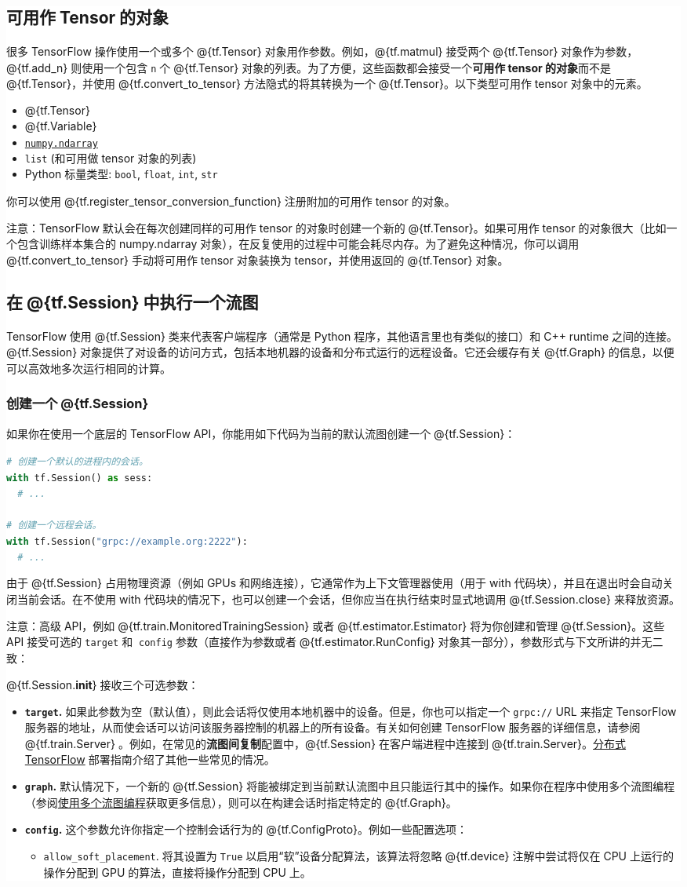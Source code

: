 ## 可用作 Tensor 的对象

很多 TensorFlow 操作使用一个或多个 @{tf.Tensor} 对象用作参数。例如，@{tf.matmul} 接受两个 @{tf.Tensor} 对象作为参数，@{tf.add_n} 则使用一个包含 `n` 个 @{tf.Tensor} 对象的列表。为了方便，这些函数都会接受一个**可用作 tensor 的对象**而不是 @{tf.Tensor}，并使用 @{tf.convert_to_tensor} 方法隐式的将其转换为一个 @{tf.Tensor}。以下类型可用作 tensor 对象中的元素。

* @{tf.Tensor}
* @{tf.Variable}
* [`numpy.ndarray`](https://docs.scipy.org/doc/numpy/reference/generated/numpy.ndarray.html)
* `list` (和可用做 tensor 对象的列表)
* Python 标量类型: `bool`, `float`, `int`, `str`

你可以使用 @{tf.register_tensor_conversion_function} 注册附加的可用作 tensor 的对象。

注意：TensorFlow 默认会在每次创建同样的可用作 tensor 的对象时创建一个新的  @{tf.Tensor}。如果可用作 tensor 的对象很大（比如一个包含训练样本集合的 numpy.ndarray 对象），在反复使用的过程中可能会耗尽内存。为了避免这种情况，你可以调用 @{tf.convert_to_tensor} 手动将可用作 tensor 对象装换为 tensor，并使用返回的 @{tf.Tensor} 对象。

## 在 @{tf.Session} 中执行一个流图

TensorFlow 使用 @{tf.Session} 类来代表客户端程序（通常是 Python 程序，其他语言里也有类似的接口）和 C++ runtime 之间的连接。@{tf.Session} 对象提供了对设备的访问方式，包括本地机器的设备和分布式运行的远程设备。它还会缓存有关 @{tf.Graph} 的信息，以便可以高效地多次运行相同的计算。

### 创建一个 @{tf.Session}

如果你在使用一个底层的 TensorFlow API，你能用如下代码为当前的默认流图创建一个 @{tf.Session}：

```python
# 创建一个默认的进程内的会话。
with tf.Session() as sess:
  # ...

# 创建一个远程会话。
with tf.Session("grpc://example.org:2222"):
  # ...
```

由于 @{tf.Session} 占用物理资源（例如 GPUs 和网络连接），它通常作为上下文管理器使用（用于 with 代码块），并且在退出时会自动关闭当前会话。在不使用 with 代码块的情况下，也可以创建一个会话，但你应当在执行结束时显式地调用 @{tf.Session.close} 来释放资源。

注意：高级 API，例如 @{tf.train.MonitoredTrainingSession} 或者 @{tf.estimator.Estimator} 将为你创建和管理  @{tf.Session}。这些 API 接受可选的 `target` 和  `config` 参数（直接作为参数或者 @{tf.estimator.RunConfig} 对象其一部分），参数形式与下文所讲的并无二致：

@{tf.Session.__init__} 接收三个可选参数：

* **`target`.** 如果此参数为空（默认值），则此会话将仅使用本地机器中的设备。但是，你也可以指定一个 `grpc://` URL 来指定 TensorFlow 服务器的地址，从而使会话可以访问该服务器控制的机器上的所有设备。有关如何创建 TensorFlow 服务器的详细信息，请参阅 @{tf.train.Server} 。例如，在常见的**流图间复制**配置中，@{tf.Session} 在客户端进程中连接到 @{tf.train.Server}。[分布式 TensorFlow](../deploy/distributed.md) 部署指南介绍了其他一些常见的情况。

* **`graph`.** 默认情况下，一个新的 @{tf.Session} 将能被绑定到当前默认流图中且只能运行其中的操作。如果你在程序中使用多个流图编程（参阅[使用多个流图编程](#使用多个流图编程)获取更多信息），则可以在构建会话时指定特定的 @{tf.Graph}。

* **`config`.** 这个参数允许你指定一个控制会话行为的 @{tf.ConfigProto}。例如一些配置选项：

  * `allow_soft_placement`. 将其设置为 `True` 以启用“软”设备分配算法，该算法将忽略 @{tf.device} 注解中尝试将仅在 CPU 上运行的操作分配到 GPU 的算法，直接将操作分配到 CPU 上。
